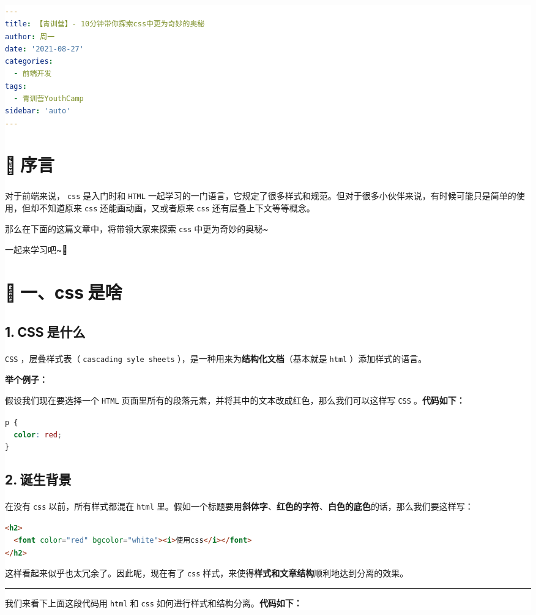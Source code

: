 ```yaml
---
title: 【青训营】- 10分钟带你探索css中更为奇妙的奥秘
author: 周一
date: '2021-08-27'
categories:
  - 前端开发
tags:
  - 青训营YouthCamp
sidebar: 'auto'
---
```


# 📖 序言

对于前端来说， `css` 是入门时和 `HTML` 一起学习的一门语言，它规定了很多样式和规范。但对于很多小伙伴来说，有时候可能只是简单的使用，但却不知道原来 `css` 还能画动画，又或者原来 `css` 还有层叠上下文等等概念。

那么在下面的这篇文章中，将带领大家来探索 `css` 中更为奇妙的奥秘~

一起来学习吧~🧐

# 📃 一、css 是啥

## 1. CSS 是什么

`CSS` ，层叠样式表（ `cascading syle sheets` ），是一种用来为**结构化文档**（基本就是 `html` ）添加样式的语言。

**举个例子：**

假设我们现在要选择一个 `HTML` 页面里所有的段落元素，并将其中的文本改成红色，那么我们可以这样写 `CSS` 。**代码如下：**

```css
p {
  color: red;
}
```

## 2. 诞生背景

在没有 `css` 以前，所有样式都混在 `html` 里。假如一个标题要用**斜体字**、**红色的字符**、**白色的底色**的话，那么我们要这样写：

```html
<h2>
  <font color="red" bgcolor="white"><i>使用css</i></font>
</h2>
```

这样看起来似乎也太冗余了。因此呢，现在有了 `css` 样式，来使得**样式和文章结构**顺利地达到分离的效果。

---

我们来看下上面这段代码用 `html` 和 `css` 如何进行样式和结构分离。**代码如下：**
